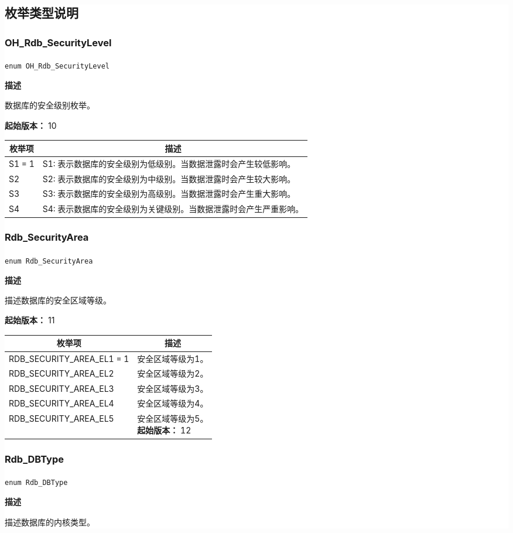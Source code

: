 ## 枚举类型说明

### OH_Rdb_SecurityLevel

```
enum OH_Rdb_SecurityLevel
```

**描述**

数据库的安全级别枚举。

**起始版本：** 10

| 枚举项 | 描述 |
| -- | -- |
| S1 = 1 | S1: 表示数据库的安全级别为低级别。当数据泄露时会产生较低影响。 |
| S2 | S2: 表示数据库的安全级别为中级别。当数据泄露时会产生较大影响。 |
| S3 | S3: 表示数据库的安全级别为高级别。当数据泄露时会产生重大影响。 |
| S4 | S4: 表示数据库的安全级别为关键级别。当数据泄露时会产生严重影响。 |

### Rdb_SecurityArea

```
enum Rdb_SecurityArea
```

**描述**

描述数据库的安全区域等级。

**起始版本：** 11

| 枚举项 | 描述 |
| -- | -- |
| RDB_SECURITY_AREA_EL1 = 1 | 安全区域等级为1。 |
| RDB_SECURITY_AREA_EL2 | 安全区域等级为2。 |
| RDB_SECURITY_AREA_EL3 | 安全区域等级为3。 |
| RDB_SECURITY_AREA_EL4 | 安全区域等级为4。 |
| RDB_SECURITY_AREA_EL5 | 安全区域等级为5。<br>**起始版本：** 12 |

### Rdb_DBType

```
enum Rdb_DBType
```

**描述**

描述数据库的内核类型。
